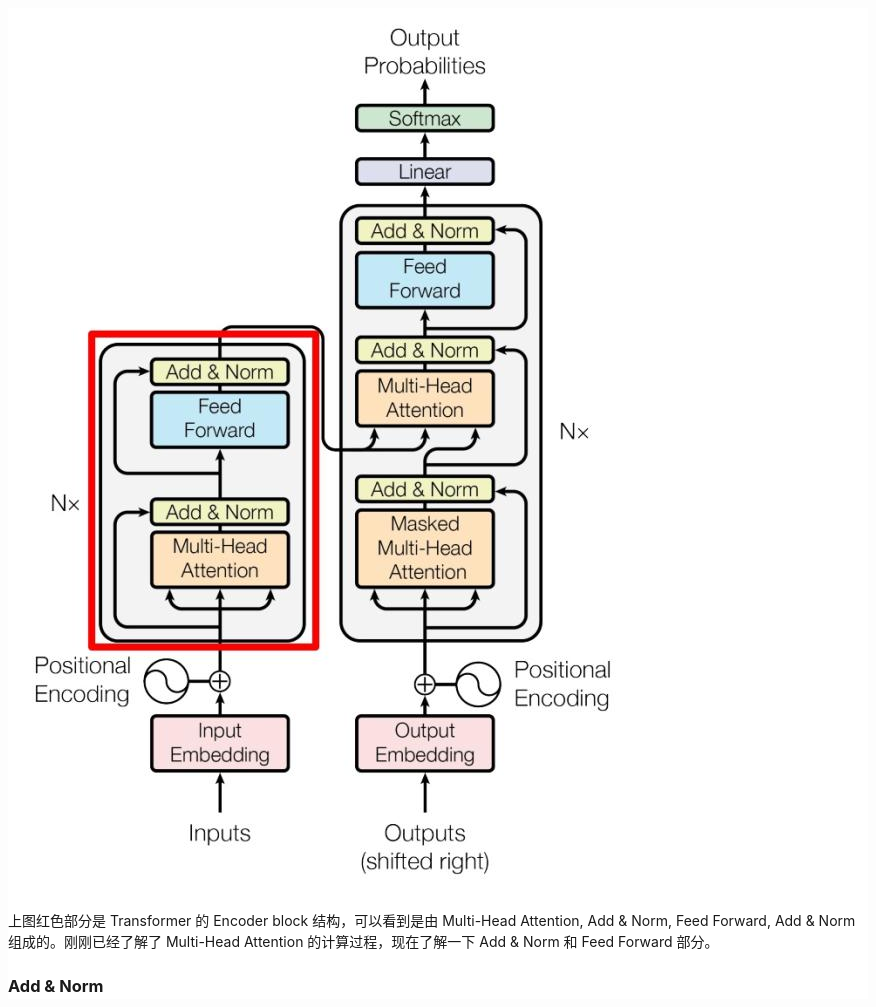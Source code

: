 ![17](pics/17.png)

上图红色部分是 Transformer 的 Encoder block 结构，可以看到是由 Multi-Head Attention, Add & Norm, Feed Forward, Add & Norm 组成的。刚刚已经了解了 Multi-Head Attention 的计算过程，现在了解一下 Add & Norm 和 Feed Forward 部分。

<a id="markdown-add--norm" name="add--norm"></a>
### Add & Norm
